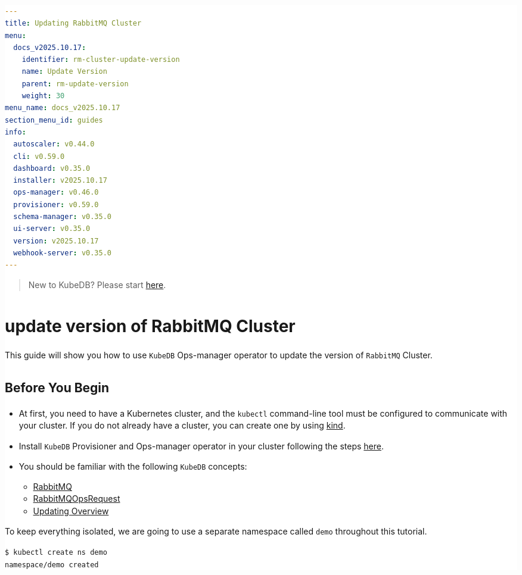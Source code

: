 ```yaml
---
title: Updating RabbitMQ Cluster
menu:
  docs_v2025.10.17:
    identifier: rm-cluster-update-version
    name: Update Version
    parent: rm-update-version
    weight: 30
menu_name: docs_v2025.10.17
section_menu_id: guides
info:
  autoscaler: v0.44.0
  cli: v0.59.0
  dashboard: v0.35.0
  installer: v2025.10.17
  ops-manager: v0.46.0
  provisioner: v0.59.0
  schema-manager: v0.35.0
  ui-server: v0.35.0
  version: v2025.10.17
  webhook-server: v0.35.0
---
```


> New to KubeDB? Please start [here](/docs/v2025.10.17/README).

# update version of RabbitMQ Cluster

This guide will show you how to use `KubeDB` Ops-manager operator to update the version of `RabbitMQ` Cluster.

## Before You Begin

- At first, you need to have a Kubernetes cluster, and the `kubectl` command-line tool must be configured to communicate with your cluster. If you do not already have a cluster, you can create one by using [kind](https://kind.sigs.k8s.io/docs/user/quick-start/).

- Install `KubeDB` Provisioner and Ops-manager operator in your cluster following the steps [here](/docs/v2025.10.17/setup/README).

- You should be familiar with the following `KubeDB` concepts:
    - [RabbitMQ](/docs/v2025.10.17/guides/rabbitmq/concepts/rabbitmq)
    - [RabbitMQOpsRequest](/docs/v2025.10.17/guides/rabbitmq/concepts/opsrequest)
    - [Updating Overview](/docs/v2025.10.17/guides/rabbitmq/update-version/overview)

To keep everything isolated, we are going to use a separate namespace called `demo` throughout this tutorial.

```bash
$ kubectl create ns demo
namespace/demo created
```
